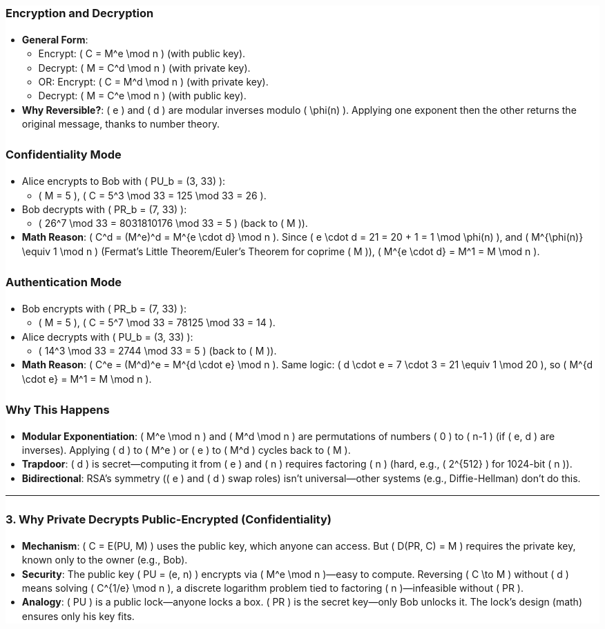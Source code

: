 ### Encryption and Decryption

- **General Form**:
    - Encrypt: \( C = M^e \mod n \) (with public key).
    - Decrypt: \( M = C^d \mod n \) (with private key).
    - OR: Encrypt: \( C = M^d \mod n \) (with private key).
    - Decrypt: \( M = C^e \mod n \) (with public key).
- **Why Reversible?**: \( e \) and \( d \) are modular inverses modulo \( \phi(n) \). Applying one exponent then the other returns the original message, thanks to number theory.

### Confidentiality Mode

- Alice encrypts to Bob with \( PU_b = (3, 33) \):
    - \( M = 5 \), \( C = 5^3 \mod 33 = 125 \mod 33 = 26 \).
- Bob decrypts with \( PR_b = (7, 33) \):
    - \( 26^7 \mod 33 = 8031810176 \mod 33 = 5 \) (back to \( M \)).
- **Math Reason**: \( C^d = (M^e)^d = M^{e \cdot d} \mod n \). Since \( e \cdot d = 21 = 20 + 1 = 1 \mod \phi(n) \), and \( M^{\phi(n)} \equiv 1 \mod n \) (Fermat’s Little Theorem/Euler’s Theorem for coprime \( M \)), \( M^{e \cdot d} = M^1 = M \mod n \).

### Authentication Mode

- Bob encrypts with \( PR_b = (7, 33) \):
    - \( M = 5 \), \( C = 5^7 \mod 33 = 78125 \mod 33 = 14 \).
- Alice decrypts with \( PU_b = (3, 33) \):
    - \( 14^3 \mod 33 = 2744 \mod 33 = 5 \) (back to \( M \)).
- **Math Reason**: \( C^e = (M^d)^e = M^{d \cdot e} \mod n \). Same logic: \( d \cdot e = 7 \cdot 3 = 21 \equiv 1 \mod 20 \), so \( M^{d \cdot e} = M^1 = M \mod n \).

### Why This Happens

- **Modular Exponentiation**: \( M^e \mod n \) and \( M^d \mod n \) are permutations of numbers \( 0 \) to \( n-1 \) (if \( e, d \) are inverses). Applying \( d \) to \( M^e \) or \( e \) to \( M^d \) cycles back to \( M \).
- **Trapdoor**: \( d \) is secret—computing it from \( e \) and \( n \) requires factoring \( n \) (hard, e.g., \( 2^{512} \) for 1024-bit \( n \)).
- **Bidirectional**: RSA’s symmetry (\( e \) and \( d \) swap roles) isn’t universal—other systems (e.g., Diffie-Hellman) don’t do this.

---

### 3. Why Private Decrypts Public-Encrypted (Confidentiality)

- **Mechanism**: \( C = E(PU, M) \) uses the public key, which anyone can access. But \( D(PR, C) = M \) requires the private key, known only to the owner (e.g., Bob).
- **Security**: The public key \( PU = (e, n) \) encrypts via \( M^e \mod n \)—easy to compute. Reversing \( C \to M \) without \( d \) means solving \( C^{1/e} \mod n \), a discrete logarithm problem tied to factoring \( n \)—infeasible without \( PR \).
- **Analogy**: \( PU \) is a public lock—anyone locks a box. \( PR \) is the secret key—only Bob unlocks it. The lock’s design (math) ensures only his key fits.

